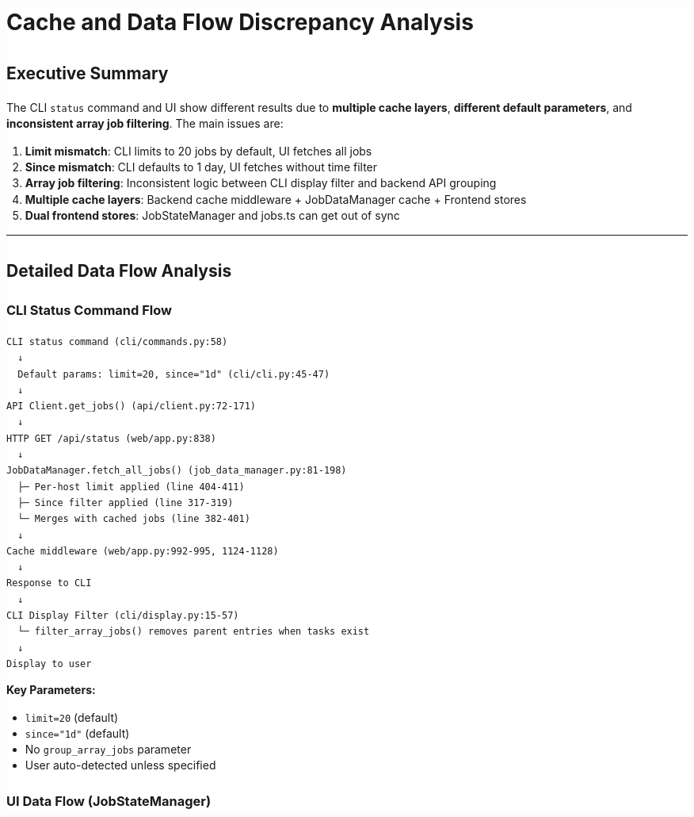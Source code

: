 # Cache and Data Flow Discrepancy Analysis

## Executive Summary

The CLI `status` command and UI show different results due to **multiple cache layers**, **different default parameters**, and **inconsistent array job filtering**. The main issues are:

1. **Limit mismatch**: CLI limits to 20 jobs by default, UI fetches all jobs
2. **Since mismatch**: CLI defaults to 1 day, UI fetches without time filter
3. **Array job filtering**: Inconsistent logic between CLI display filter and backend API grouping
4. **Multiple cache layers**: Backend cache middleware + JobDataManager cache + Frontend stores
5. **Dual frontend stores**: JobStateManager and jobs.ts can get out of sync

---

## Detailed Data Flow Analysis

### CLI Status Command Flow

```
CLI status command (cli/commands.py:58)
  ↓
  Default params: limit=20, since="1d" (cli/cli.py:45-47)
  ↓
API Client.get_jobs() (api/client.py:72-171)
  ↓
HTTP GET /api/status (web/app.py:838)
  ↓
JobDataManager.fetch_all_jobs() (job_data_manager.py:81-198)
  ├─ Per-host limit applied (line 404-411)
  ├─ Since filter applied (line 317-319)
  └─ Merges with cached jobs (line 382-401)
  ↓
Cache middleware (web/app.py:992-995, 1124-1128)
  ↓
Response to CLI
  ↓
CLI Display Filter (cli/display.py:15-57)
  └─ filter_array_jobs() removes parent entries when tasks exist
  ↓
Display to user
```

**Key Parameters:**
- `limit=20` (default)
- `since="1d"` (default)
- No `group_array_jobs` parameter
- User auto-detected unless specified

### UI Data Flow (JobStateManager)
